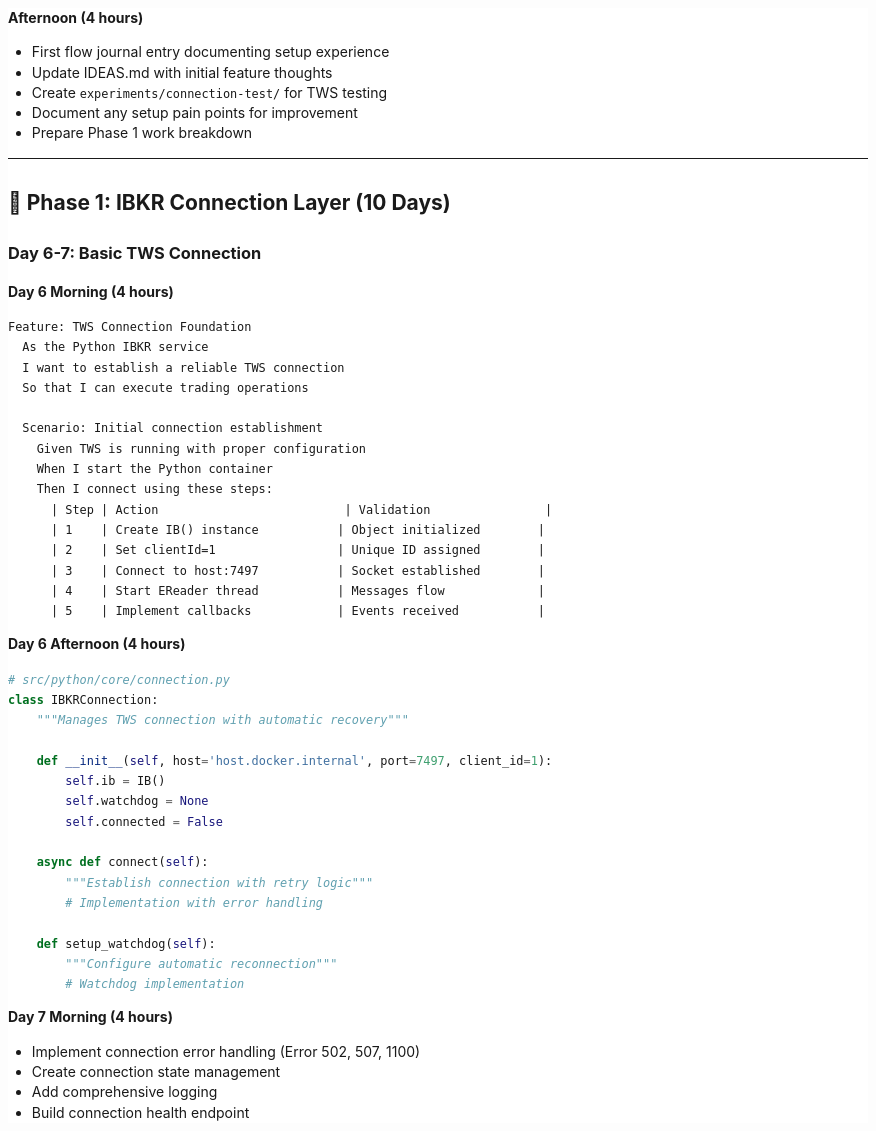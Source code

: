 **Afternoon (4 hours)**
- First flow journal entry documenting setup experience
- Update IDEAS.md with initial feature thoughts
- Create `experiments/connection-test/` for TWS testing
- Document any setup pain points for improvement
- Prepare Phase 1 work breakdown

---

## 🔌 Phase 1: IBKR Connection Layer (10 Days)

### Day 6-7: Basic TWS Connection
**Day 6 Morning (4 hours)**
```gherkin
Feature: TWS Connection Foundation
  As the Python IBKR service
  I want to establish a reliable TWS connection
  So that I can execute trading operations

  Scenario: Initial connection establishment
    Given TWS is running with proper configuration
    When I start the Python container
    Then I connect using these steps:
      | Step | Action                          | Validation                |
      | 1    | Create IB() instance           | Object initialized        |
      | 2    | Set clientId=1                 | Unique ID assigned        |
      | 3    | Connect to host:7497           | Socket established        |
      | 4    | Start EReader thread           | Messages flow             |
      | 5    | Implement callbacks            | Events received           |
```

**Day 6 Afternoon (4 hours)**
```python
# src/python/core/connection.py
class IBKRConnection:
    """Manages TWS connection with automatic recovery"""
    
    def __init__(self, host='host.docker.internal', port=7497, client_id=1):
        self.ib = IB()
        self.watchdog = None
        self.connected = False
        
    async def connect(self):
        """Establish connection with retry logic"""
        # Implementation with error handling
        
    def setup_watchdog(self):
        """Configure automatic reconnection"""
        # Watchdog implementation
```

**Day 7 Morning (4 hours)**
- Implement connection error handling (Error 502, 507, 1100)
- Create connection state management
- Add comprehensive logging
- Build connection health endpoint
